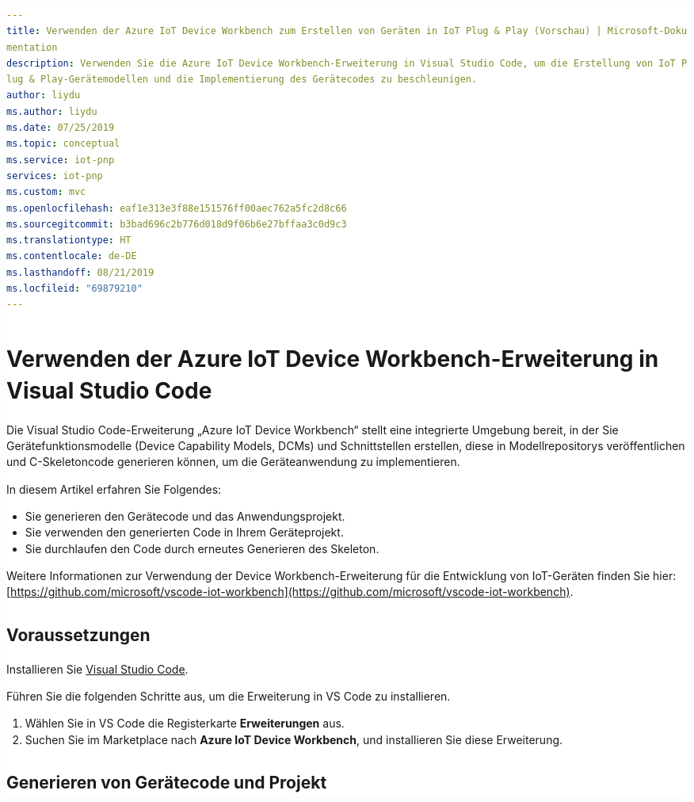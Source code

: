 ```yaml
---
title: Verwenden der Azure IoT Device Workbench zum Erstellen von Geräten in IoT Plug & Play (Vorschau) | Microsoft-Dokumentation
description: Verwenden Sie die Azure IoT Device Workbench-Erweiterung in Visual Studio Code, um die Erstellung von IoT Plug & Play-Gerätemodellen und die Implementierung des Gerätecodes zu beschleunigen.
author: liydu
ms.author: liydu
ms.date: 07/25/2019
ms.topic: conceptual
ms.service: iot-pnp
services: iot-pnp
ms.custom: mvc
ms.openlocfilehash: eaf1e313e3f88e151576ff00aec762a5fc2d8c66
ms.sourcegitcommit: b3bad696c2b776d018d9f06b6e27bffaa3c0d9c3
ms.translationtype: HT
ms.contentlocale: de-DE
ms.lasthandoff: 08/21/2019
ms.locfileid: "69879210"
---
```

# <a name="use-azure-iot-device-workbench-extension-in-visual-studio-code"></a>Verwenden der Azure IoT Device Workbench-Erweiterung in Visual Studio Code

Die Visual Studio Code-Erweiterung „Azure IoT Device Workbench“ stellt eine integrierte Umgebung bereit, in der Sie Gerätefunktionsmodelle (Device Capability Models, DCMs) und Schnittstellen erstellen, diese in Modellrepositorys veröffentlichen und C-Skeletoncode generieren können, um die Geräteanwendung zu implementieren.

In diesem Artikel erfahren Sie Folgendes:

- Sie generieren den Gerätecode und das Anwendungsprojekt.
- Sie verwenden den generierten Code in Ihrem Geräteprojekt.
- Sie durchlaufen den Code durch erneutes Generieren des Skeleton.

Weitere Informationen zur Verwendung der Device Workbench-Erweiterung für die Entwicklung von IoT-Geräten finden Sie hier: [https://github.com/microsoft/vscode-iot-workbench](https://github.com/microsoft/vscode-iot-workbench).

## <a name="prerequisites"></a>Voraussetzungen

Installieren Sie [Visual Studio Code](https://code.visualstudio.com/).

Führen Sie die folgenden Schritte aus, um die Erweiterung in VS Code zu installieren.

1. Wählen Sie in VS Code die Registerkarte **Erweiterungen** aus.
1. Suchen Sie im Marketplace nach **Azure IoT Device Workbench**, und installieren Sie diese Erweiterung.

## <a name="generate-device-code-and-project"></a>Generieren von Gerätecode und Projekt
